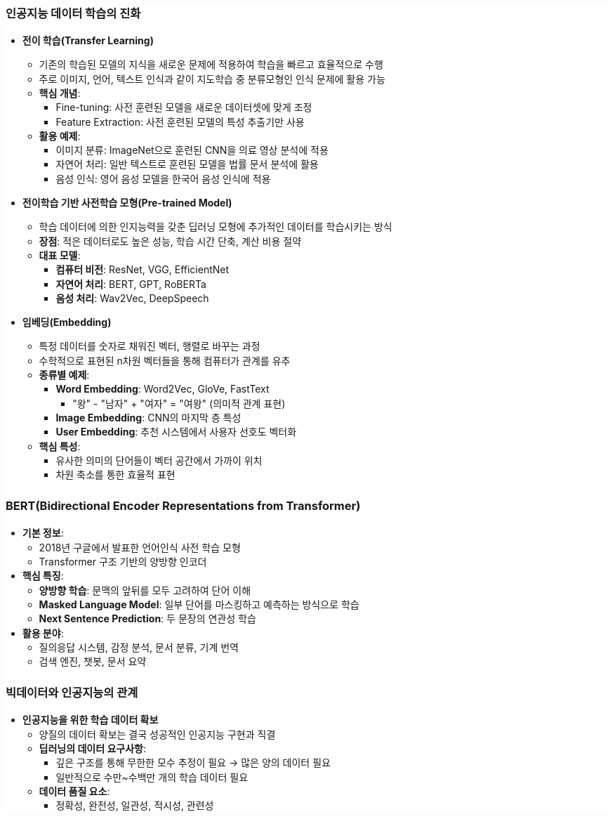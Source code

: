 ### 인공지능 데이터 학습의 진화

- **전이 학습(Transfer Learning)**
  - 기존의 학습된 모델의 지식을 새로운 문제에 적용하여 학습을 빠르고 효율적으로 수행
  - 주로 이미지, 언어, 텍스트 인식과 같이 지도학습 중 분류모형인 인식 문제에 활용 가능
  - **핵심 개념**: 
    - Fine-tuning: 사전 훈련된 모델을 새로운 데이터셋에 맞게 조정
    - Feature Extraction: 사전 훈련된 모델의 특성 추출기만 사용
  - **활용 예제**:
    - 이미지 분류: ImageNet으로 훈련된 CNN을 의료 영상 분석에 적용
    - 자연어 처리: 일반 텍스트로 훈련된 모델을 법률 문서 분석에 활용
    - 음성 인식: 영어 음성 모델을 한국어 음성 인식에 적용

- **전이학습 기반 사전학습 모형(Pre-trained Model)**
  - 학습 데이터에 의한 인지능력을 갖춘 딥러닝 모형에 추가적인 데이터를 학습시키는 방식
  - **장점**: 적은 데이터로도 높은 성능, 학습 시간 단축, 계산 비용 절약
  - **대표 모델**:
    - **컴퓨터 비전**: ResNet, VGG, EfficientNet
    - **자연어 처리**: BERT, GPT, RoBERTa
    - **음성 처리**: Wav2Vec, DeepSpeech

- **임베딩(Embedding)**
  - 특정 데이터를 숫자로 채워진 벡터, 행렬로 바꾸는 과정
  - 수학적으로 표현된 n차원 벡터들을 통해 컴퓨터가 관계를 유추
  - **종류별 예제**:
    - **Word Embedding**: Word2Vec, GloVe, FastText
      - "왕" - "남자" + "여자" = "여왕" (의미적 관계 표현)
    - **Image Embedding**: CNN의 마지막 층 특성
    - **User Embedding**: 추천 시스템에서 사용자 선호도 벡터화
  - **핵심 특성**:
    - 유사한 의미의 단어들이 벡터 공간에서 가까이 위치
    - 차원 축소를 통한 효율적 표현

### BERT(Bidirectional Encoder Representations from Transformer)

- **기본 정보**:
  - 2018년 구글에서 발표한 언어인식 사전 학습 모형
  - Transformer 구조 기반의 양방향 인코더
- **핵심 특징**:
  - **양방향 학습**: 문맥의 앞뒤를 모두 고려하여 단어 이해
  - **Masked Language Model**: 일부 단어를 마스킹하고 예측하는 방식으로 학습
  - **Next Sentence Prediction**: 두 문장의 연관성 학습
- **활용 분야**:
  - 질의응답 시스템, 감정 분석, 문서 분류, 기계 번역
  - 검색 엔진, 챗봇, 문서 요약

### 빅데이터와 인공지능의 관계

- **인공지능을 위한 학습 데이터 확보**
  - 양질의 데이터 확보는 결국 성공적인 인공지능 구현과 직결
  - **딥러닝의 데이터 요구사항**:
    - 깊은 구조를 통해 무한한 모수 추정이 필요 → 많은 양의 데이터 필요
    - 일반적으로 수만~수백만 개의 학습 데이터 필요
  - **데이터 품질 요소**:
    - 정확성, 완전성, 일관성, 적시성, 관련성
